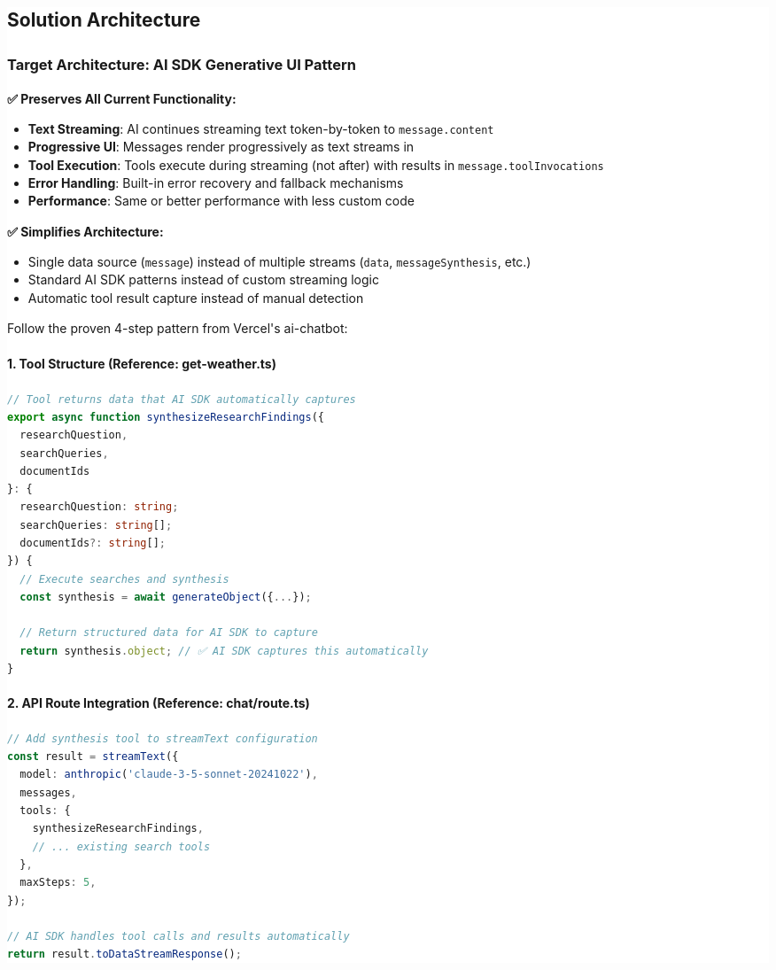 ## Solution Architecture

### Target Architecture: AI SDK Generative UI Pattern

**✅ Preserves All Current Functionality:**
- **Text Streaming**: AI continues streaming text token-by-token to `message.content`
- **Progressive UI**: Messages render progressively as text streams in
- **Tool Execution**: Tools execute during streaming (not after) with results in `message.toolInvocations`
- **Error Handling**: Built-in error recovery and fallback mechanisms
- **Performance**: Same or better performance with less custom code

**✅ Simplifies Architecture:**
- Single data source (`message`) instead of multiple streams (`data`, `messageSynthesis`, etc.)
- Standard AI SDK patterns instead of custom streaming logic
- Automatic tool result capture instead of manual detection

Follow the proven 4-step pattern from Vercel's ai-chatbot:

#### 1. Tool Structure (Reference: get-weather.ts)
```typescript
// Tool returns data that AI SDK automatically captures
export async function synthesizeResearchFindings({
  researchQuestion,
  searchQueries,
  documentIds
}: {
  researchQuestion: string;
  searchQueries: string[];
  documentIds?: string[];
}) {
  // Execute searches and synthesis
  const synthesis = await generateObject({...});
  
  // Return structured data for AI SDK to capture
  return synthesis.object; // ✅ AI SDK captures this automatically
}
```

#### 2. API Route Integration (Reference: chat/route.ts)
```typescript
// Add synthesis tool to streamText configuration
const result = streamText({
  model: anthropic('claude-3-5-sonnet-20241022'),
  messages,
  tools: {
    synthesizeResearchFindings,
    // ... existing search tools
  },
  maxSteps: 5,
});

// AI SDK handles tool calls and results automatically
return result.toDataStreamResponse();
```
